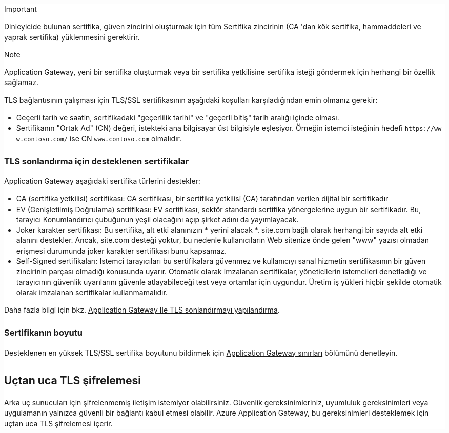 > [!IMPORTANT] 
> Dinleyicide bulunan sertifika, güven zincirini oluşturmak için tüm Sertifika zincirinin (CA 'dan kök sertifika, hammaddeleri ve yaprak sertifika) yüklenmesini gerektirir. 


> [!NOTE] 
>
> Application Gateway, yeni bir sertifika oluşturmak veya bir sertifika yetkilisine sertifika isteği göndermek için herhangi bir özellik sağlamaz.

TLS bağlantısının çalışması için TLS/SSL sertifikasının aşağıdaki koşulları karşıladığından emin olmanız gerekir:

- Geçerli tarih ve saatin, sertifikadaki "geçerlilik tarihi" ve "geçerli bitiş" tarih aralığı içinde olması.
- Sertifikanın "Ortak Ad" (CN) değeri, istekteki ana bilgisayar üst bilgisiyle eşleşiyor. Örneğin istemci isteğinin hedefi `https://www.contoso.com/` ise CN `www.contoso.com` olmalıdır.

### <a name="certificates-supported-for-tls-termination"></a>TLS sonlandırma için desteklenen sertifikalar

Application Gateway aşağıdaki sertifika türlerini destekler:

- CA (sertifika yetkilisi) sertifikası: CA sertifikası, bir sertifika yetkilisi (CA) tarafından verilen dijital bir sertifikadır
- EV (Genişletilmiş Doğrulama) sertifikası: EV sertifikası, sektör standardı sertifika yönergelerine uygun bir sertifikadır. Bu, tarayıcı Konumlandırıcı çubuğunun yeşil olacağını açıp şirket adını da yayımlayacak.
- Joker karakter sertifikası: Bu sertifika, alt etki alanınızın * yerini alacak *. site.com bağlı olarak herhangi bir sayıda alt etki alanını destekler. Ancak, site.com desteği yoktur, bu nedenle kullanıcıların Web sitenize önde gelen "www" yazısı olmadan erişmesi durumunda joker karakter sertifikası bunu kapsamaz.
- Self-Signed sertifikaları: Istemci tarayıcıları bu sertifikalara güvenmez ve kullanıcıyı sanal hizmetin sertifikasının bir güven zincirinin parçası olmadığı konusunda uyarır. Otomatik olarak imzalanan sertifikalar, yöneticilerin istemcileri denetladığı ve tarayıcının güvenlik uyarılarını güvenle atlayabileceği test veya ortamlar için uygundur. Üretim iş yükleri hiçbir şekilde otomatik olarak imzalanan sertifikalar kullanmamalıdır.

Daha fazla bilgi için bkz. [Application Gateway Ile TLS sonlandırmayı yapılandırma](./create-ssl-portal.md).

### <a name="size-of-the-certificate"></a>Sertifikanın boyutu
Desteklenen en yüksek TLS/SSL sertifika boyutunu bildirmek için [Application Gateway sınırları](../azure-resource-manager/management/azure-subscription-service-limits.md#application-gateway-limits) bölümünü denetleyin.

## <a name="end-to-end-tls-encryption"></a>Uçtan uca TLS şifrelemesi

Arka uç sunucuları için şifrelenmemiş iletişim istemiyor olabilirsiniz. Güvenlik gereksinimleriniz, uyumluluk gereksinimleri veya uygulamanın yalnızca güvenli bir bağlantı kabul etmesi olabilir. Azure Application Gateway, bu gereksinimleri desteklemek için uçtan uca TLS şifrelemesi içerir.


[1]: ./media/ssl-overview/scenario.png